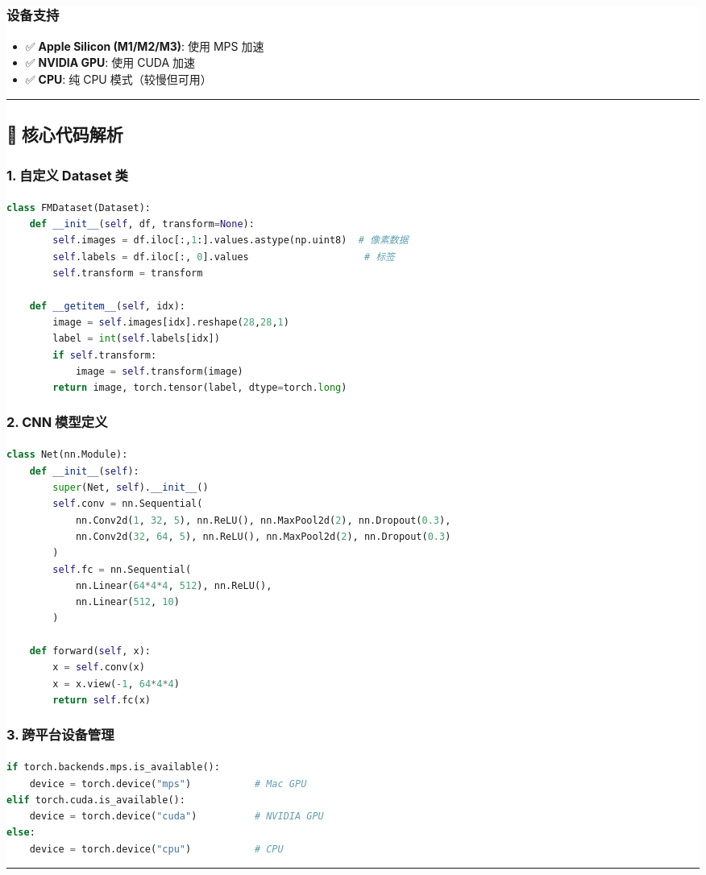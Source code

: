 ### 设备支持

- ✅ **Apple Silicon (M1/M2/M3)**: 使用 MPS 加速
- ✅ **NVIDIA GPU**: 使用 CUDA 加速
- ✅ **CPU**: 纯 CPU 模式（较慢但可用）

---

## 📂 核心代码解析

### 1. 自定义 Dataset 类

```python
class FMDataset(Dataset):
    def __init__(self, df, transform=None):
        self.images = df.iloc[:,1:].values.astype(np.uint8)  # 像素数据
        self.labels = df.iloc[:, 0].values                    # 标签
        self.transform = transform
        
    def __getitem__(self, idx):
        image = self.images[idx].reshape(28,28,1)
        label = int(self.labels[idx])
        if self.transform:
            image = self.transform(image)
        return image, torch.tensor(label, dtype=torch.long)
```

### 2. CNN 模型定义

```python
class Net(nn.Module):
    def __init__(self):
        super(Net, self).__init__()
        self.conv = nn.Sequential(
            nn.Conv2d(1, 32, 5), nn.ReLU(), nn.MaxPool2d(2), nn.Dropout(0.3),
            nn.Conv2d(32, 64, 5), nn.ReLU(), nn.MaxPool2d(2), nn.Dropout(0.3)
        )
        self.fc = nn.Sequential(
            nn.Linear(64*4*4, 512), nn.ReLU(),
            nn.Linear(512, 10)
        )
    
    def forward(self, x):
        x = self.conv(x)
        x = x.view(-1, 64*4*4)
        return self.fc(x)
```

### 3. 跨平台设备管理

```python
if torch.backends.mps.is_available():
    device = torch.device("mps")           # Mac GPU
elif torch.cuda.is_available():
    device = torch.device("cuda")          # NVIDIA GPU
else:
    device = torch.device("cpu")           # CPU
```

---